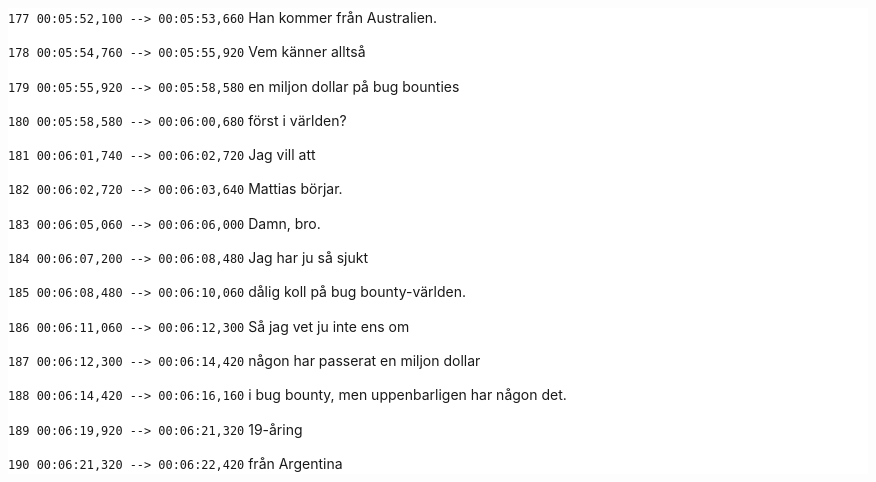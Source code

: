 

`177 00:05:52,100 --> 00:05:53,660`
Han kommer från Australien.



`178 00:05:54,760 --> 00:05:55,920`
Vem känner alltså



`179 00:05:55,920 --> 00:05:58,580`
en miljon dollar på bug bounties



`180 00:05:58,580 --> 00:06:00,680`
först i världen?



`181 00:06:01,740 --> 00:06:02,720`
Jag vill att



`182 00:06:02,720 --> 00:06:03,640`
Mattias börjar.



`183 00:06:05,060 --> 00:06:06,000`
Damn, bro.



`184 00:06:07,200 --> 00:06:08,480`
Jag har ju så sjukt



`185 00:06:08,480 --> 00:06:10,060`
dålig koll på bug bounty-världen.



`186 00:06:11,060 --> 00:06:12,300`
Så jag vet ju inte ens om



`187 00:06:12,300 --> 00:06:14,420`
någon har passerat en miljon dollar



`188 00:06:14,420 --> 00:06:16,160`
i bug bounty, men uppenbarligen har någon det.



`189 00:06:19,920 --> 00:06:21,320`
19-åring



`190 00:06:21,320 --> 00:06:22,420`
från Argentina
